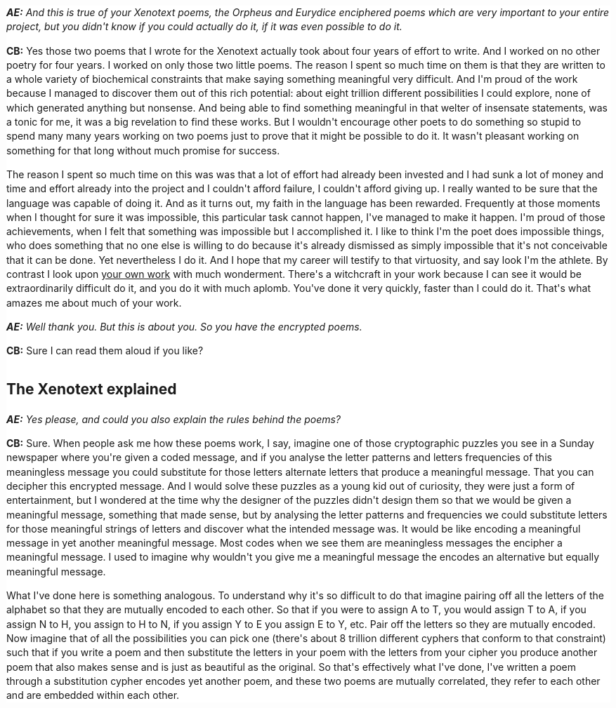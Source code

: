 <i><b>AE:</b>  And this is true of your Xenotext poems, the Orpheus and Eurydice enciphered poems which are very important to your entire project, but you didn't know if you could actually do it, if it was even possible to do it. 

</i><b>CB:</b> Yes those two poems that I wrote for the Xenotext actually took about four years of effort to write. And I worked on no other poetry for four years. I worked on only those two little poems. The reason I spent so much time on them is that they are written to a whole variety of biochemical constraints that make saying something meaningful very difficult. And I'm proud of the work because I managed to discover them out of this rich potential: about eight trillion different possibilities I could explore, none of which generated anything but nonsense. And being able to find something meaningful in that welter of insensate statements, was a tonic for me, it was a big revelation to find these works. But I wouldn't encourage other poets to do something so stupid to spend many many years working on two poems just to prove that it might be possible to do it. It wasn't pleasant working on something for that long without much promise for success. 

The reason I spent so much time on this was was that a lot of effort had already been invested and I had sunk a lot of money and time and effort already into the project and I couldn't afford failure, I couldn't afford giving up. I really wanted to be sure that the language was capable of doing it. And as it turns out, my faith in the language has been rewarded. Frequently at those moments when I thought for sure it was impossible, this particular task cannot happen, I've managed to make it happen. I'm proud of those achievements, when I felt that something was impossible but I accomplished it. I like to think I'm the poet does impossible things, who does something that no one else is willing to do because it's already dismissed as simply impossible that it's not conceivable that it can be done. Yet nevertheless I do it. And I hope that my career will testify to that virtuosity, and say look I'm the athlete. By contrast I look upon [your own work](https://anthonyetherin.wordpress.com/) with much wonderment. There's a witchcraft in your work because I can see it would be extraordinarily difficult do it, and you do it with much aplomb. You've done it very quickly, faster than I could do it. That's what amazes me about much of your work. 

<i><b>AE:</b> Well thank you. But this is about you. So you have the encrypted poems.

</i><b>CB:</b> Sure I can read them aloud if you like?

## The Xenotext explained

<i><b>AE:</b> Yes please, and could you also explain the rules behind the poems?

</i><b>CB:</b> Sure. When people ask me how these poems work, I say, imagine one of those cryptographic puzzles you see in a Sunday newspaper where you're given a coded message, and if you analyse the letter patterns and letters frequencies of this meaningless message you could substitute for those letters alternate letters that produce a meaningful message. That you can decipher this encrypted message. And I would solve these puzzles as a young kid out of curiosity, they were just a form of entertainment, but I wondered at the time why the designer of the puzzles didn't design them so that we would be given a meaningful message, something that made sense, but by analysing the letter patterns and frequencies we could substitute letters for those meaningful strings of letters and discover what the intended message was. It would be like encoding a meaningful message in yet another meaningful message. Most codes when we see them are meaningless messages the encipher a meaningful message. I used to imagine why wouldn't you give me a meaningful message the encodes an alternative but equally meaningful message. 

What I've done here is something analogous. To understand why it's so difficult to do that imagine pairing off all the letters of the alphabet so that they are mutually encoded to each other. So that if you were to assign A to T, you would assign T to A, if you assign N to H, you assign to H to N, if you assign Y to E you assign E to Y, etc. Pair off the letters so they are mutually encoded. Now imagine that of all the possibilities you can pick one (there's about 8 trillion different cyphers that conform to that constraint) such that if you write a poem and then substitute the letters in your poem with the letters from your cipher you produce another poem that also makes sense and is just as beautiful as the original. So that's effectively what I've done, I've written a poem through a substitution cypher encodes yet another poem, and these two poems are mutually correlated, they refer to each other and are embedded within each other. 
